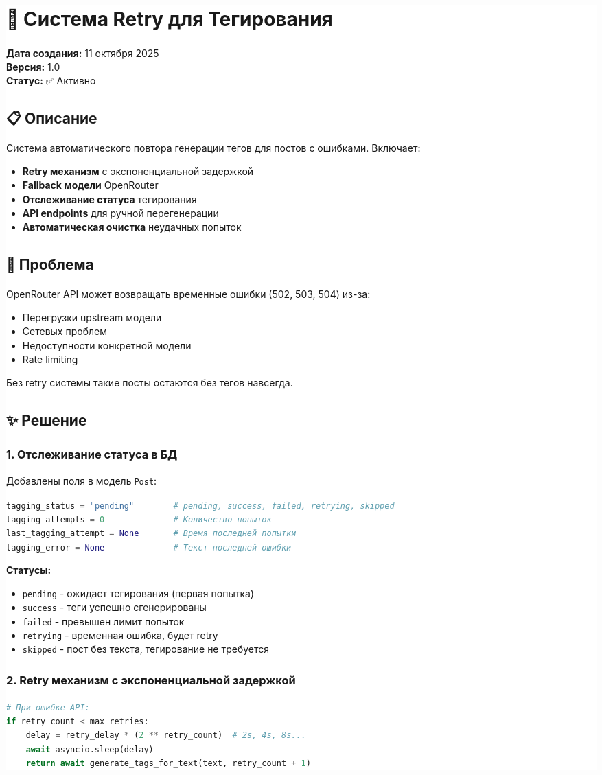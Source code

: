 # 🔄 Система Retry для Тегирования

**Дата создания:** 11 октября 2025  
**Версия:** 1.0  
**Статус:** ✅ Активно

## 📋 Описание

Система автоматического повтора генерации тегов для постов с ошибками. Включает:
- **Retry механизм** с экспоненциальной задержкой
- **Fallback модели** OpenRouter
- **Отслеживание статуса** тегирования
- **API endpoints** для ручной перегенерации
- **Автоматическая очистка** неудачных попыток

## 🎯 Проблема

OpenRouter API может возвращать временные ошибки (502, 503, 504) из-за:
- Перегрузки upstream модели
- Сетевых проблем
- Недоступности конкретной модели
- Rate limiting

Без retry системы такие посты остаются без тегов навсегда.

## ✨ Решение

### 1. Отслеживание статуса в БД

Добавлены поля в модель `Post`:

```python
tagging_status = "pending"        # pending, success, failed, retrying, skipped
tagging_attempts = 0              # Количество попыток
last_tagging_attempt = None       # Время последней попытки
tagging_error = None              # Текст последней ошибки
```

**Статусы:**
- `pending` - ожидает тегирования (первая попытка)
- `success` - теги успешно сгенерированы
- `failed` - превышен лимит попыток
- `retrying` - временная ошибка, будет retry
- `skipped` - пост без текста, тегирование не требуется

### 2. Retry механизм с экспоненциальной задержкой

```python
# При ошибке API:
if retry_count < max_retries:
    delay = retry_delay * (2 ** retry_count)  # 2s, 4s, 8s...
    await asyncio.sleep(delay)
    return await generate_tags_for_text(text, retry_count + 1)
```
